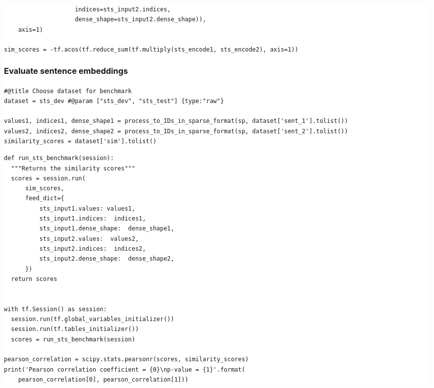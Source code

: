 ```
                    indices=sts_input2.indices,
                    dense_shape=sts_input2.dense_shape)),
    axis=1)

sim_scores = -tf.acos(tf.reduce_sum(tf.multiply(sts_encode1, sts_encode2), axis=1))

```

### Evaluate sentence embeddings


```
#@title Choose dataset for benchmark
dataset = sts_dev #@param ["sts_dev", "sts_test"] {type:"raw"}

values1, indices1, dense_shape1 = process_to_IDs_in_sparse_format(sp, dataset['sent_1'].tolist())
values2, indices2, dense_shape2 = process_to_IDs_in_sparse_format(sp, dataset['sent_2'].tolist())
similarity_scores = dataset['sim'].tolist()
```


```
def run_sts_benchmark(session):
  """Returns the similarity scores"""
  scores = session.run(
      sim_scores,
      feed_dict={
          sts_input1.values: values1,
          sts_input1.indices:  indices1,
          sts_input1.dense_shape:  dense_shape1,
          sts_input2.values:  values2,
          sts_input2.indices:  indices2,
          sts_input2.dense_shape:  dense_shape2,
      })
  return scores


with tf.Session() as session:
  session.run(tf.global_variables_initializer())
  session.run(tf.tables_initializer())
  scores = run_sts_benchmark(session)

pearson_correlation = scipy.stats.pearsonr(scores, similarity_scores)
print('Pearson correlation coefficient = {0}\np-value = {1}'.format(
    pearson_correlation[0], pearson_correlation[1]))
```
